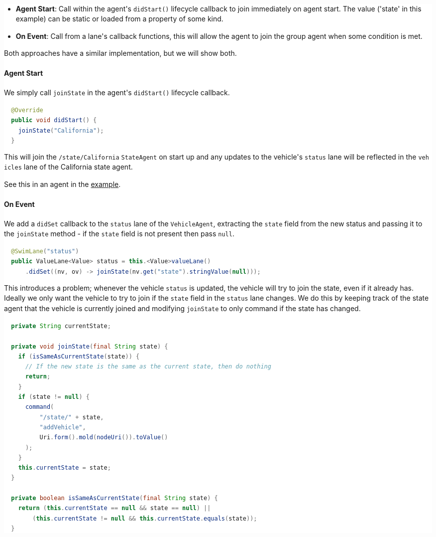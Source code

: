 - **Agent Start**: Call within the agent's `didStart()` lifecycle callback to join immediately on agent start.
The value ('state' in this example) can be static or loaded from a property of some kind.
  
- **On Event**: Call from a lane's callback functions, this will allow the agent to join the group agent when some condition is met.

Both approaches have a similar implementation, but we will show both.

#### Agent Start

We simply call `joinState` in the agent's `didStart()` lifecycle callback.

```java
  @Override
  public void didStart() {
    joinState("California");
  }
```

This will join the `/state/California` `StateAgent` on start up and any updates to the vehicle's `status` lane will be reflected in the `vehicles` lane of the California state agent.

See this in an agent in the [example](https://github.com/swimos/cookbook/blob/master/aggregations/src/main/java/swim/aggregations/StationaryVehicleAgent.java).

#### On Event

We add a `didSet` callback to the `status` lane of the `VehicleAgent`, extracting the `state` field from the new status and passing it to the `joinState` method - if the `state` field is not present then pass `null`.

```java
  @SwimLane("status")
  public ValueLane<Value> status = this.<Value>valueLane()
      .didSet((nv, ov) -> joinState(nv.get("state").stringValue(null)));
```

This introduces a problem; whenever the vehicle `status` is updated, the vehicle will try to join the state, even if it already has.
Ideally we only want the vehicle to try to join if the `state` field in the `status` lane changes.
We do this by keeping track of the state agent that the vehicle is currently joined and modifying `joinState` to only command if the state has changed.

```java
  private String currentState;

  private void joinState(final String state) {
    if (isSameAsCurrentState(state)) {
      // If the new state is the same as the current state, then do nothing
      return;
    }
    if (state != null) {
      command(
          "/state/" + state,
          "addVehicle",
          Uri.form().mold(nodeUri()).toValue()
      );
    }
    this.currentState = state;
  }

  private boolean isSameAsCurrentState(final String state) {
    return (this.currentState == null && state == null) ||
        (this.currentState != null && this.currentState.equals(state));
  }
```
